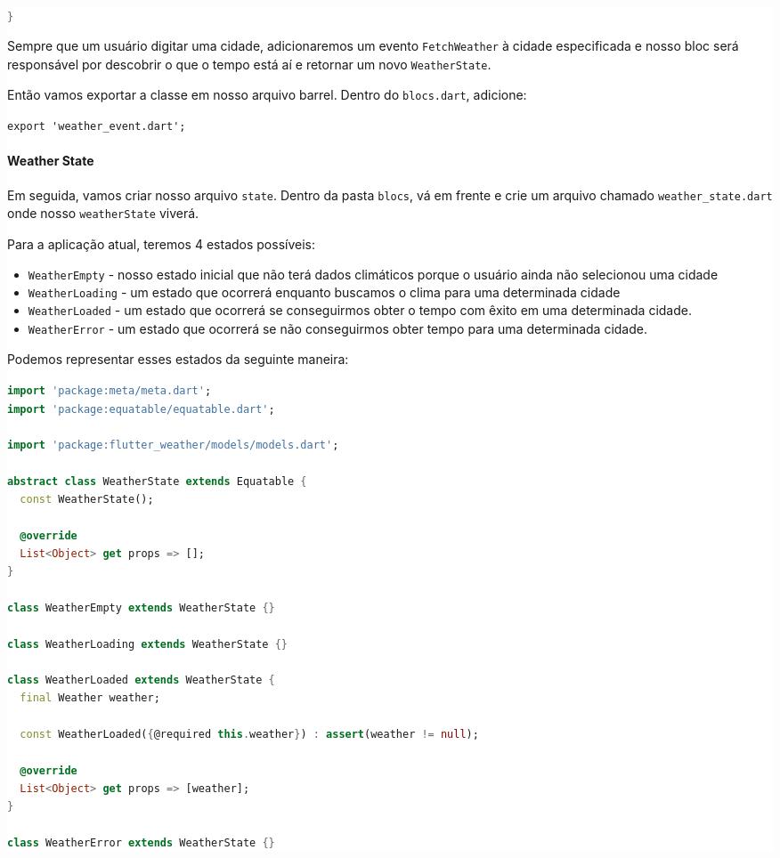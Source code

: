 ```dart
}
```

Sempre que um usuário digitar uma cidade, adicionaremos um evento `FetchWeather` à cidade especificada e nosso bloc será responsável por descobrir o que o tempo está aí e retornar um novo `WeatherState`.

Então vamos exportar a classe em nosso arquivo barrel. Dentro do `blocs.dart`, adicione:

`export 'weather_event.dart';`

#### Weather State

Em seguida, vamos criar nosso arquivo `state`. Dentro da pasta `blocs`, vá em frente e crie um arquivo chamado `weather_state.dart` onde nosso `weatherState` viverá.

Para a aplicação atual, teremos 4 estados possíveis:

- `WeatherEmpty` - nosso estado inicial que não terá dados climáticos porque o usuário ainda não selecionou uma cidade
- `WeatherLoading` - um estado que ocorrerá enquanto buscamos o clima para uma determinada cidade
- `WeatherLoaded` - um estado que ocorrerá se conseguirmos obter o tempo com êxito em uma determinada cidade.
- `WeatherError` - um estado que ocorrerá se não conseguirmos obter tempo para uma determinada cidade.

Podemos representar esses estados da seguinte maneira:

```dart
import 'package:meta/meta.dart';
import 'package:equatable/equatable.dart';

import 'package:flutter_weather/models/models.dart';

abstract class WeatherState extends Equatable {
  const WeatherState();

  @override
  List<Object> get props => [];
}

class WeatherEmpty extends WeatherState {}

class WeatherLoading extends WeatherState {}

class WeatherLoaded extends WeatherState {
  final Weather weather;

  const WeatherLoaded({@required this.weather}) : assert(weather != null);

  @override
  List<Object> get props => [weather];
}

class WeatherError extends WeatherState {}
```
